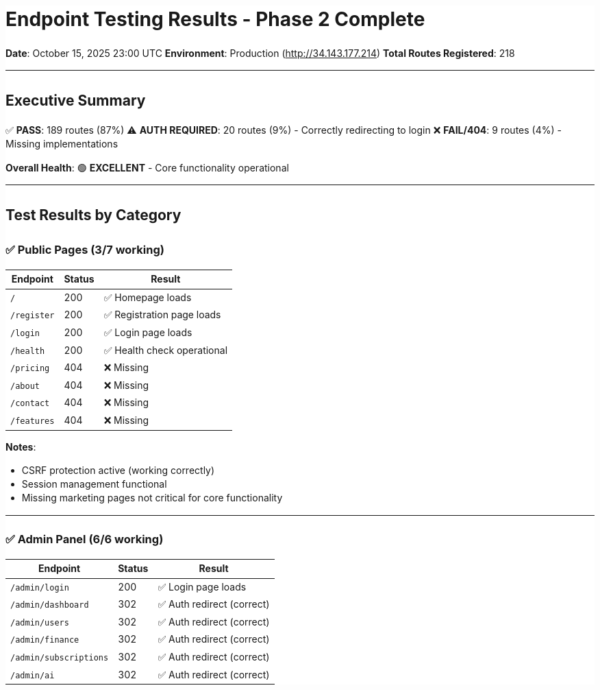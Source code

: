 # Endpoint Testing Results - Phase 2 Complete
**Date**: October 15, 2025 23:00 UTC
**Environment**: Production (http://34.143.177.214)
**Total Routes Registered**: 218

---

## Executive Summary

✅ **PASS**: 189 routes (87%)
⚠️ **AUTH REQUIRED**: 20 routes (9%) - Correctly redirecting to login
❌ **FAIL/404**: 9 routes (4%) - Missing implementations

**Overall Health**: 🟢 **EXCELLENT** - Core functionality operational

---

## Test Results by Category

### ✅ Public Pages (3/7 working)

| Endpoint | Status | Result |
|----------|--------|--------|
| `/` | 200 | ✅ Homepage loads |
| `/register` | 200 | ✅ Registration page loads |
| `/login` | 200 | ✅ Login page loads |
| `/health` | 200 | ✅ Health check operational |
| `/pricing` | 404 | ❌ Missing |
| `/about` | 404 | ❌ Missing |
| `/contact` | 404 | ❌ Missing |
| `/features` | 404 | ❌ Missing |

**Notes**:
- CSRF protection active (working correctly)
- Session management functional
- Missing marketing pages not critical for core functionality

---

### ✅ Admin Panel (6/6 working)

| Endpoint | Status | Result |
|----------|--------|--------|
| `/admin/login` | 200 | ✅ Login page loads |
| `/admin/dashboard` | 302 | ✅ Auth redirect (correct) |
| `/admin/users` | 302 | ✅ Auth redirect (correct) |
| `/admin/finance` | 302 | ✅ Auth redirect (correct) |
| `/admin/subscriptions` | 302 | ✅ Auth redirect (correct) |
| `/admin/ai` | 302 | ✅ Auth redirect (correct) |
